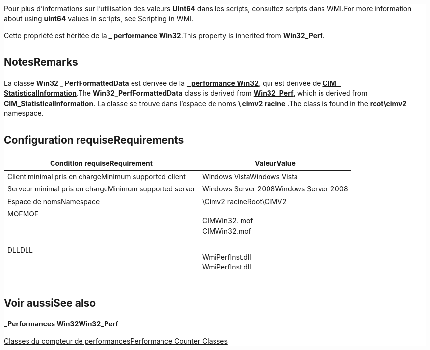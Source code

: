 <span data-ttu-id="2b0ce-170">Pour plus d’informations sur l’utilisation des valeurs **UInt64** dans les scripts, consultez [scripts dans WMI](/previous-versions//aa393262(v=vs.85)).</span><span class="sxs-lookup"><span data-stu-id="2b0ce-170">For more information about using **uint64** values in scripts, see [Scripting in WMI](/previous-versions//aa393262(v=vs.85)).</span></span>

<span data-ttu-id="2b0ce-171">Cette propriété est héritée de la [**\_ performance Win32**](win32-perf.md).</span><span class="sxs-lookup"><span data-stu-id="2b0ce-171">This property is inherited from [**Win32\_Perf**](win32-perf.md).</span></span>

</dd> </dl>

## <a name="remarks"></a><span data-ttu-id="2b0ce-172">Notes</span><span class="sxs-lookup"><span data-stu-id="2b0ce-172">Remarks</span></span>

<span data-ttu-id="2b0ce-173">La classe **Win32 \_ PerfFormattedData** est dérivée de la [**\_ performance Win32**](win32-perf.md), qui est dérivée de [**CIM \_ StatisticalInformation**](cim-statisticalinformation.md).</span><span class="sxs-lookup"><span data-stu-id="2b0ce-173">The **Win32\_PerfFormattedData** class is derived from [**Win32\_Perf**](win32-perf.md), which is derived from [**CIM\_StatisticalInformation**](cim-statisticalinformation.md).</span></span> <span data-ttu-id="2b0ce-174">La classe se trouve dans l’espace de noms **\\ cimv2 racine** .</span><span class="sxs-lookup"><span data-stu-id="2b0ce-174">The class is found in the **root\\cimv2** namespace.</span></span>

## <a name="requirements"></a><span data-ttu-id="2b0ce-175">Configuration requise</span><span class="sxs-lookup"><span data-stu-id="2b0ce-175">Requirements</span></span>



| <span data-ttu-id="2b0ce-176">Condition requise</span><span class="sxs-lookup"><span data-stu-id="2b0ce-176">Requirement</span></span> | <span data-ttu-id="2b0ce-177">Valeur</span><span class="sxs-lookup"><span data-stu-id="2b0ce-177">Value</span></span> |
|-------------------------------------|--------------------------------------------------------------------------------------------|
| <span data-ttu-id="2b0ce-178">Client minimal pris en charge</span><span class="sxs-lookup"><span data-stu-id="2b0ce-178">Minimum supported client</span></span><br/> | <span data-ttu-id="2b0ce-179">Windows Vista</span><span class="sxs-lookup"><span data-stu-id="2b0ce-179">Windows Vista</span></span><br/>                                                                   |
| <span data-ttu-id="2b0ce-180">Serveur minimal pris en charge</span><span class="sxs-lookup"><span data-stu-id="2b0ce-180">Minimum supported server</span></span><br/> | <span data-ttu-id="2b0ce-181">Windows Server 2008</span><span class="sxs-lookup"><span data-stu-id="2b0ce-181">Windows Server 2008</span></span><br/>                                                             |
| <span data-ttu-id="2b0ce-182">Espace de noms</span><span class="sxs-lookup"><span data-stu-id="2b0ce-182">Namespace</span></span><br/>                | <span data-ttu-id="2b0ce-183">\\Cimv2 racine</span><span class="sxs-lookup"><span data-stu-id="2b0ce-183">Root\\CIMV2</span></span><br/>                                                                     |
| <span data-ttu-id="2b0ce-184">MOF</span><span class="sxs-lookup"><span data-stu-id="2b0ce-184">MOF</span></span><br/>                      | <dl> <span data-ttu-id="2b0ce-185"><dt>CIMWin32. mof</dt></span><span class="sxs-lookup"><span data-stu-id="2b0ce-185"><dt>CIMWin32.mof</dt></span></span> </dl>    |
| <span data-ttu-id="2b0ce-186">DLL</span><span class="sxs-lookup"><span data-stu-id="2b0ce-186">DLL</span></span><br/>                      | <dl> <span data-ttu-id="2b0ce-187"><dt>WmiPerfInst.dll</dt></span><span class="sxs-lookup"><span data-stu-id="2b0ce-187"><dt>WmiPerfInst.dll</dt></span></span> </dl> |



## <a name="see-also"></a><span data-ttu-id="2b0ce-188">Voir aussi</span><span class="sxs-lookup"><span data-stu-id="2b0ce-188">See also</span></span>

<dl> <dt>

[<span data-ttu-id="2b0ce-189">**\_Performances Win32**</span><span class="sxs-lookup"><span data-stu-id="2b0ce-189">**Win32\_Perf**</span></span>](win32-perf.md)
</dt> <dt>

[<span data-ttu-id="2b0ce-190">Classes du compteur de performances</span><span class="sxs-lookup"><span data-stu-id="2b0ce-190">Performance Counter Classes</span></span>](performance-counter-classes.md)
</dt> <dt>
